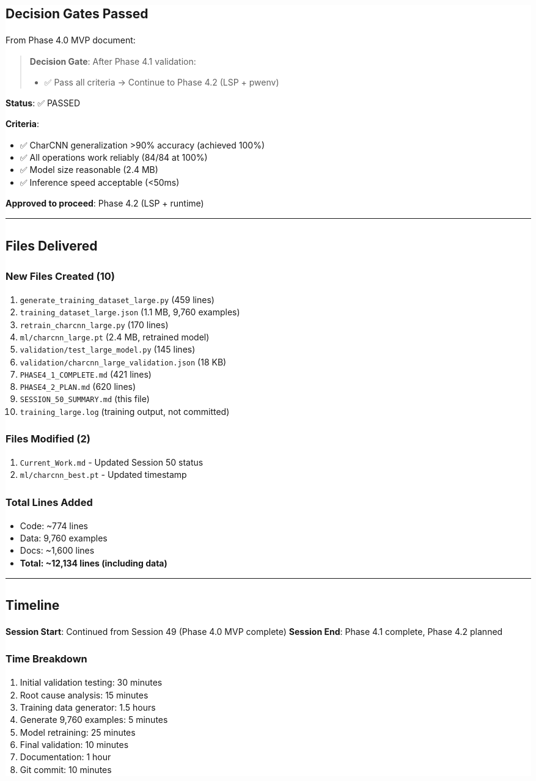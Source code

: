 
## Decision Gates Passed

From Phase 4.0 MVP document:

> **Decision Gate**: After Phase 4.1 validation:
> - ✅ Pass all criteria → Continue to Phase 4.2 (LSP + pwenv)

**Status**: ✅ PASSED

**Criteria**:
- ✅ CharCNN generalization >90% accuracy (achieved 100%)
- ✅ All operations work reliably (84/84 at 100%)
- ✅ Model size reasonable (2.4 MB)
- ✅ Inference speed acceptable (<50ms)

**Approved to proceed**: Phase 4.2 (LSP + runtime)

---

## Files Delivered

### New Files Created (10)
1. `generate_training_dataset_large.py` (459 lines)
2. `training_dataset_large.json` (1.1 MB, 9,760 examples)
3. `retrain_charcnn_large.py` (170 lines)
4. `ml/charcnn_large.pt` (2.4 MB, retrained model)
5. `validation/test_large_model.py` (145 lines)
6. `validation/charcnn_large_validation.json` (18 KB)
7. `PHASE4_1_COMPLETE.md` (421 lines)
8. `PHASE4_2_PLAN.md` (620 lines)
9. `SESSION_50_SUMMARY.md` (this file)
10. `training_large.log` (training output, not committed)

### Files Modified (2)
1. `Current_Work.md` - Updated Session 50 status
2. `ml/charcnn_best.pt` - Updated timestamp

### Total Lines Added
- Code: ~774 lines
- Data: 9,760 examples
- Docs: ~1,600 lines
- **Total: ~12,134 lines (including data)**

---

## Timeline

**Session Start**: Continued from Session 49 (Phase 4.0 MVP complete)
**Session End**: Phase 4.1 complete, Phase 4.2 planned

### Time Breakdown
1. Initial validation testing: 30 minutes
2. Root cause analysis: 15 minutes
3. Training data generator: 1.5 hours
4. Generate 9,760 examples: 5 minutes
5. Model retraining: 25 minutes
6. Final validation: 10 minutes
7. Documentation: 1 hour
8. Git commit: 10 minutes
